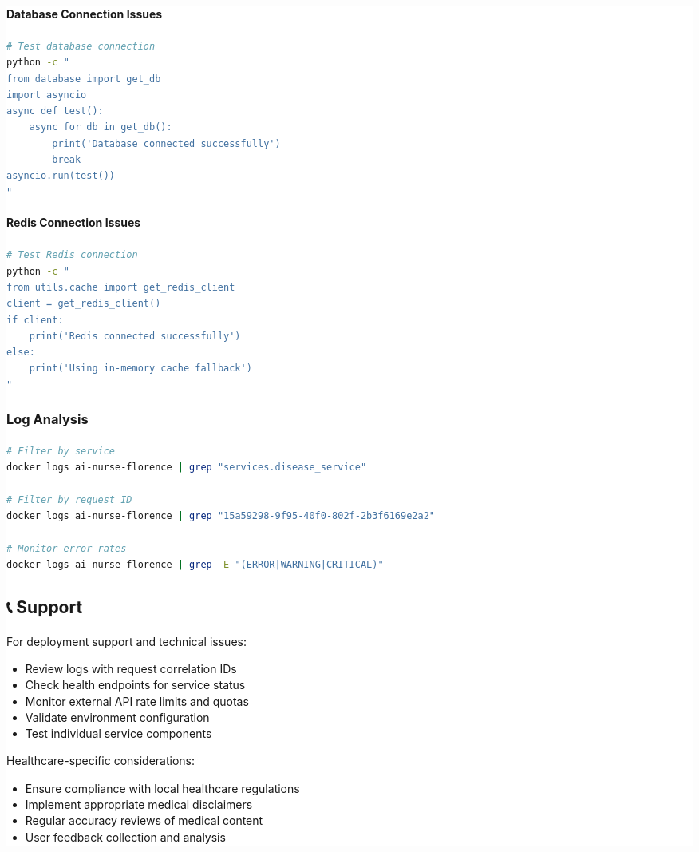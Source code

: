#### Database Connection Issues
```bash
# Test database connection
python -c "
from database import get_db
import asyncio
async def test():
    async for db in get_db():
        print('Database connected successfully')
        break
asyncio.run(test())
"
```

#### Redis Connection Issues
```bash
# Test Redis connection
python -c "
from utils.cache import get_redis_client
client = get_redis_client()
if client:
    print('Redis connected successfully')
else:
    print('Using in-memory cache fallback')
"
```

### Log Analysis
```bash
# Filter by service
docker logs ai-nurse-florence | grep "services.disease_service"

# Filter by request ID
docker logs ai-nurse-florence | grep "15a59298-9f95-40f0-802f-2b3f6169e2a2"

# Monitor error rates
docker logs ai-nurse-florence | grep -E "(ERROR|WARNING|CRITICAL)"
```

## 📞 Support

For deployment support and technical issues:
- Review logs with request correlation IDs
- Check health endpoints for service status
- Monitor external API rate limits and quotas
- Validate environment configuration
- Test individual service components

Healthcare-specific considerations:
- Ensure compliance with local healthcare regulations
- Implement appropriate medical disclaimers
- Regular accuracy reviews of medical content
- User feedback collection and analysis
